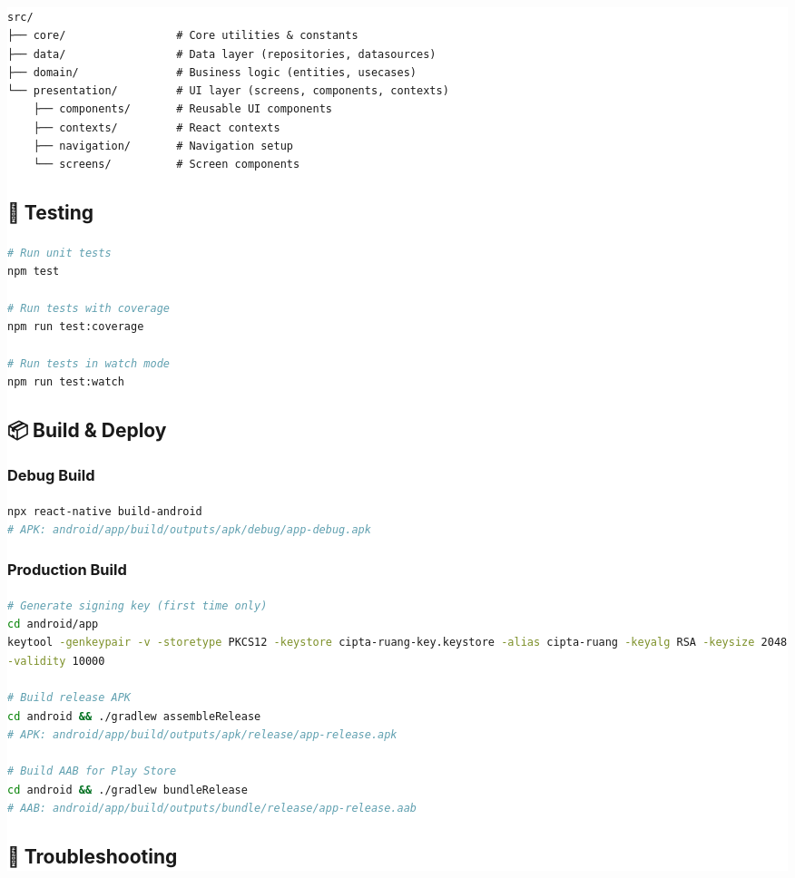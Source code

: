 ```
src/
├── core/                 # Core utilities & constants
├── data/                 # Data layer (repositories, datasources)
├── domain/               # Business logic (entities, usecases)
└── presentation/         # UI layer (screens, components, contexts)
    ├── components/       # Reusable UI components
    ├── contexts/         # React contexts
    ├── navigation/       # Navigation setup
    └── screens/          # Screen components
```

## 🧪 Testing

```bash
# Run unit tests
npm test

# Run tests with coverage
npm run test:coverage

# Run tests in watch mode
npm run test:watch
```

## 📦 Build & Deploy

### Debug Build
```bash
npx react-native build-android
# APK: android/app/build/outputs/apk/debug/app-debug.apk
```

### Production Build
```bash
# Generate signing key (first time only)
cd android/app
keytool -genkeypair -v -storetype PKCS12 -keystore cipta-ruang-key.keystore -alias cipta-ruang -keyalg RSA -keysize 2048 -validity 10000

# Build release APK
cd android && ./gradlew assembleRelease
# APK: android/app/build/outputs/apk/release/app-release.apk

# Build AAB for Play Store
cd android && ./gradlew bundleRelease
# AAB: android/app/build/outputs/bundle/release/app-release.aab
```

## 🐛 Troubleshooting
